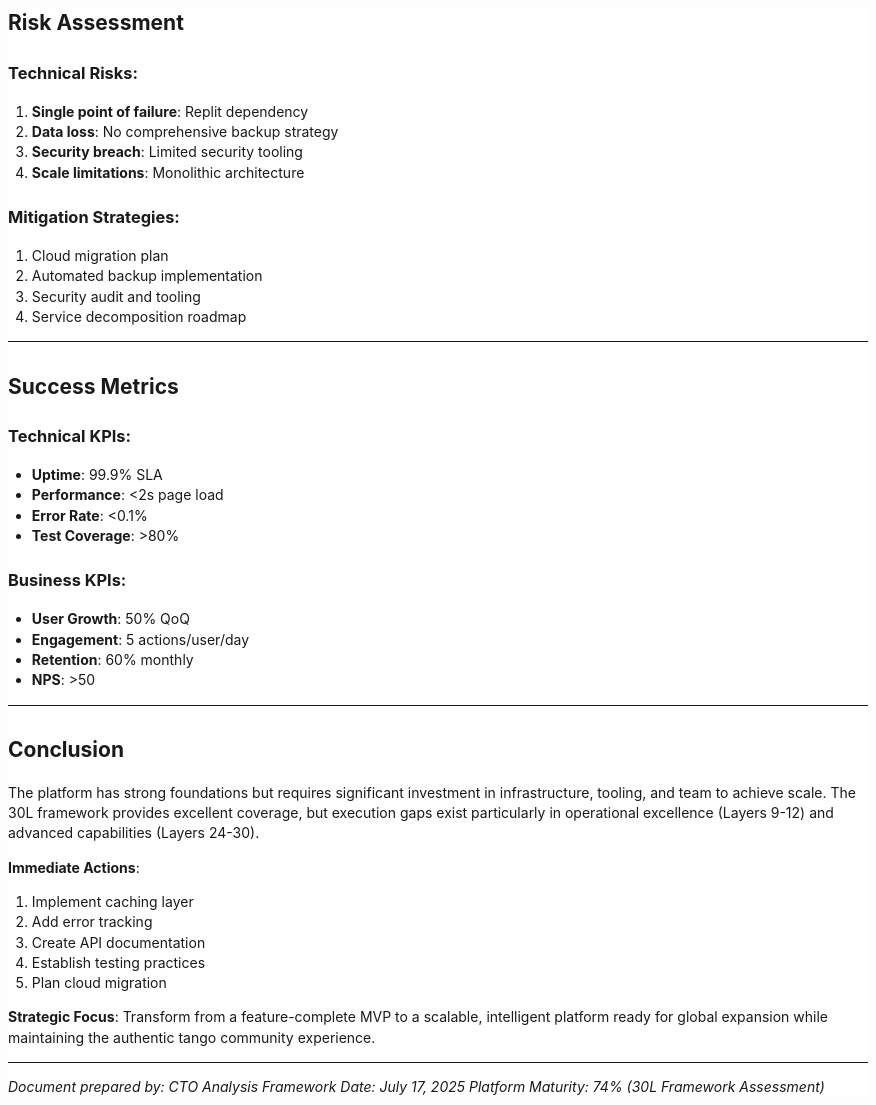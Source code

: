 ## Risk Assessment

### Technical Risks:
1. **Single point of failure**: Replit dependency
2. **Data loss**: No comprehensive backup strategy
3. **Security breach**: Limited security tooling
4. **Scale limitations**: Monolithic architecture

### Mitigation Strategies:
1. Cloud migration plan
2. Automated backup implementation
3. Security audit and tooling
4. Service decomposition roadmap

---

## Success Metrics

### Technical KPIs:
- **Uptime**: 99.9% SLA
- **Performance**: <2s page load
- **Error Rate**: <0.1%
- **Test Coverage**: >80%

### Business KPIs:
- **User Growth**: 50% QoQ
- **Engagement**: 5 actions/user/day
- **Retention**: 60% monthly
- **NPS**: >50

---

## Conclusion

The platform has strong foundations but requires significant investment in infrastructure, tooling, and team to achieve scale. The 30L framework provides excellent coverage, but execution gaps exist particularly in operational excellence (Layers 9-12) and advanced capabilities (Layers 24-30).

**Immediate Actions**:
1. Implement caching layer
2. Add error tracking
3. Create API documentation
4. Establish testing practices
5. Plan cloud migration

**Strategic Focus**:
Transform from a feature-complete MVP to a scalable, intelligent platform ready for global expansion while maintaining the authentic tango community experience.

---

*Document prepared by: CTO Analysis Framework*
*Date: July 17, 2025*
*Platform Maturity: 74% (30L Framework Assessment)*